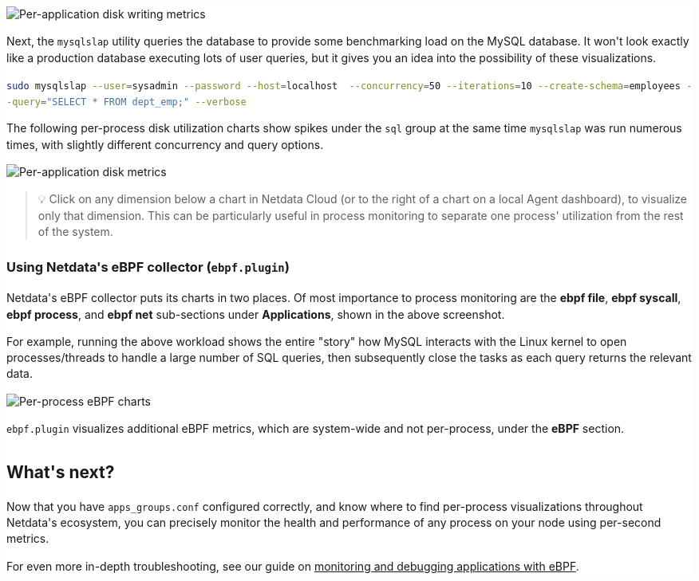 ![Per-application disk writing metrics](https://user-images.githubusercontent.com/1153921/101409728-85c07100-389b-11eb-83fd-d79dd1545b5a.png)

Next, the `mysqlslap` utility queries the database to provide some benchmarking load on the MySQL database. It won't
look exactly like a production database executing lots of user queries, but it gives you an idea into the possibility of
these visualizations.

```bash
sudo mysqlslap --user=sysadmin --password --host=localhost  --concurrency=50 --iterations=10 --create-schema=employees --query="SELECT * FROM dept_emp;" --verbose
```

The following per-process disk utilization charts show spikes under the `sql` group at the same time `mysqlslap` was run
numerous times, with slightly different concurrency and query options.

![Per-application disk metrics](https://user-images.githubusercontent.com/1153921/101411810-d08fb800-389e-11eb-85b3-f3fa41f1f887.png)

> 💡 Click on any dimension below a chart in Netdata Cloud (or to the right of a chart on a local Agent dashboard), to
> visualize only that dimension. This can be particularly useful in process monitoring to separate one process'
> utilization from the rest of the system.

### Using Netdata's eBPF collector (`ebpf.plugin`)

Netdata's eBPF collector puts its charts in two places. Of most importance to process monitoring are the **ebpf file**,
**ebpf syscall**, **ebpf process**, and **ebpf net** sub-sections under **Applications**, shown in the above screenshot.

For example, running the above workload shows the entire "story" how MySQL interacts with the Linux kernel to open
processes/threads to handle a large number of SQL queries, then subsequently close the tasks as each query returns the
relevant data.

![Per-process eBPF charts](https://user-images.githubusercontent.com/1153921/101412395-c8844800-389f-11eb-86d2-20c8a0f7b3c0.png)

`ebpf.plugin` visualizes additional eBPF metrics, which are system-wide and not per-process, under the **eBPF** section.

## What's next?

Now that you have `apps_groups.conf` configured correctly, and know where to find per-process visualizations throughout
Netdata's ecosystem, you can precisely monitor the health and performance of any process on your node using per-second
metrics.

For even more in-depth troubleshooting, see our guide
on [monitoring and debugging applications with eBPF](https://github.com/netdata/netdata/blob/master/docs/guides/troubleshoot/monitor-debug-applications-ebpf.md).
